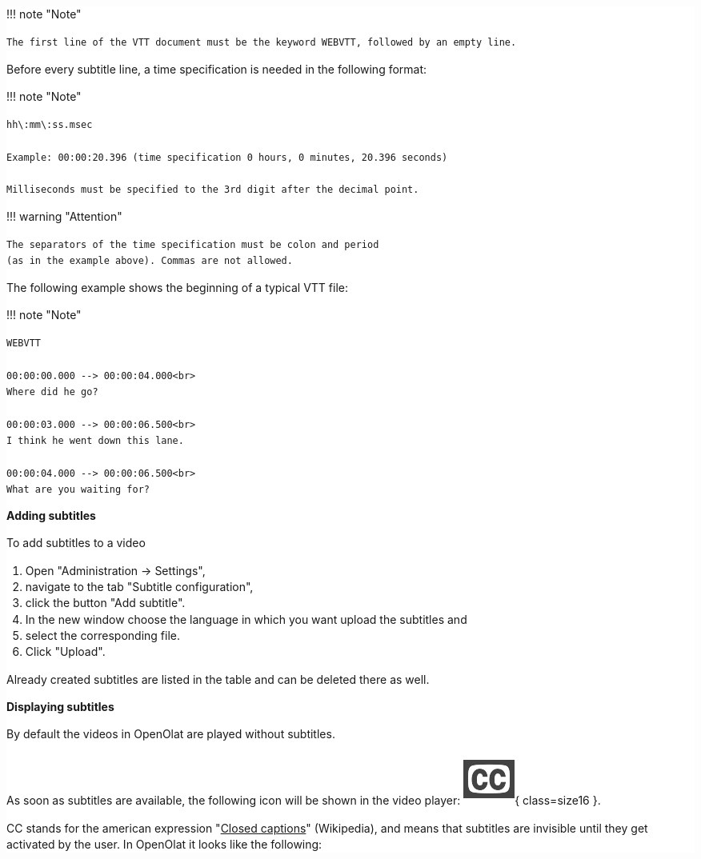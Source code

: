 !!! note "Note"

    The first line of the VTT document must be the keyword WEBVTT, followed by an empty line.

Before every subtitle line, a time specification is needed in the following format:

!!! note "Note"

    hh\:mm\:ss.msec 

    Example: 00:00:20.396 (time specification 0 hours, 0 minutes, 20.396 seconds)

    Milliseconds must be specified to the 3rd digit after the decimal point.

!!! warning "Attention"

    The separators of the time specification must be colon and period 
    (as in the example above). Commas are not allowed.

The following example shows the beginning of a typical VTT file:  

!!! note "Note"

    WEBVTT

    00:00:00.000 --> 00:00:04.000<br>
    Where did he go?

    00:00:03.000 --> 00:00:06.500<br>
    I think he went down this lane.

    00:00:04.000 --> 00:00:06.500<br>
    What are you waiting for?


**Adding subtitles**

To add subtitles to a video

  1. Open "Administration &rarr; Settings",
  2. navigate to the tab "Subtitle configuration", 
  3. click the button "Add subtitle".
  4. In the new window choose the language in which you want upload the subtitles and 
  5. select the corresponding file.
  6. Click "Upload".

Already created subtitles are listed in the table and can be deleted there as well.

**Displaying subtitles**

By default the videos in OpenOlat are played without subtitles. 

As soon as subtitles are available, the following icon will be shown in the video player:
![cc.png](assets/closed_caption_64_0_434343_none.png){ class=size16 }.

CC stands for the american expression "[Closed captions](https://en.wikipedia.org/wiki/Closed_captioning)" (Wikipedia), and means that subtitles are invisible until they get activated by the user. In OpenOlat it looks like the following:
